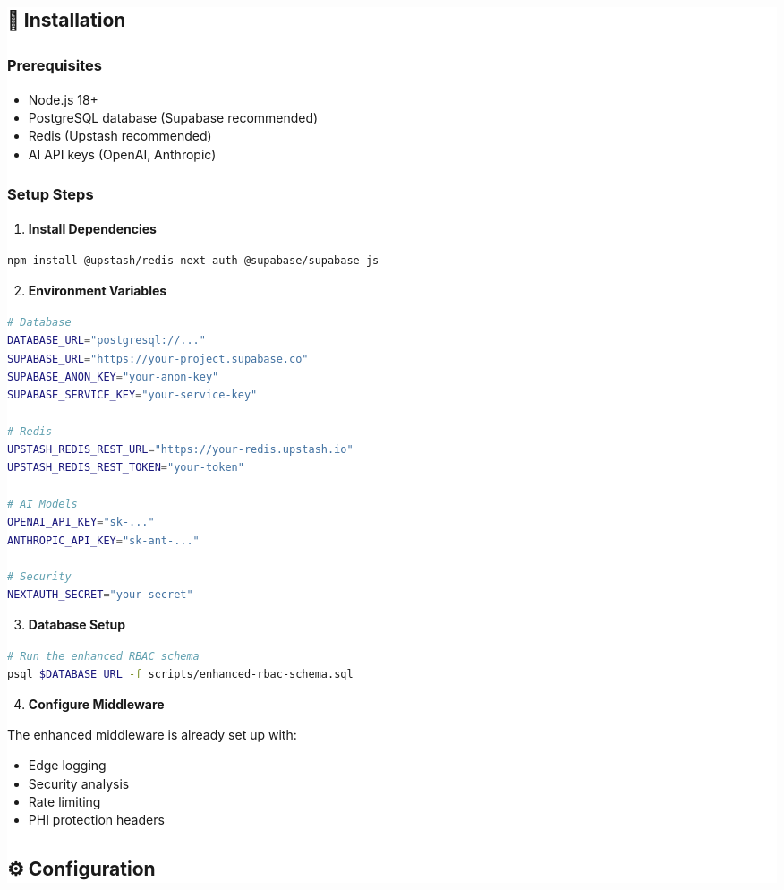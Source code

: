 ## 🔧 Installation

### Prerequisites

- Node.js 18+
- PostgreSQL database (Supabase recommended)
- Redis (Upstash recommended)
- AI API keys (OpenAI, Anthropic)

### Setup Steps

1. **Install Dependencies**

```bash
npm install @upstash/redis next-auth @supabase/supabase-js
```

2. **Environment Variables**

```bash
# Database
DATABASE_URL="postgresql://..."
SUPABASE_URL="https://your-project.supabase.co"
SUPABASE_ANON_KEY="your-anon-key"
SUPABASE_SERVICE_KEY="your-service-key"

# Redis
UPSTASH_REDIS_REST_URL="https://your-redis.upstash.io"
UPSTASH_REDIS_REST_TOKEN="your-token"

# AI Models
OPENAI_API_KEY="sk-..."
ANTHROPIC_API_KEY="sk-ant-..."

# Security
NEXTAUTH_SECRET="your-secret"
```

3. **Database Setup**

```bash
# Run the enhanced RBAC schema
psql $DATABASE_URL -f scripts/enhanced-rbac-schema.sql
```

4. **Configure Middleware**

The enhanced middleware is already set up with:

- Edge logging
- Security analysis
- Rate limiting
- PHI protection headers

## ⚙️ Configuration
